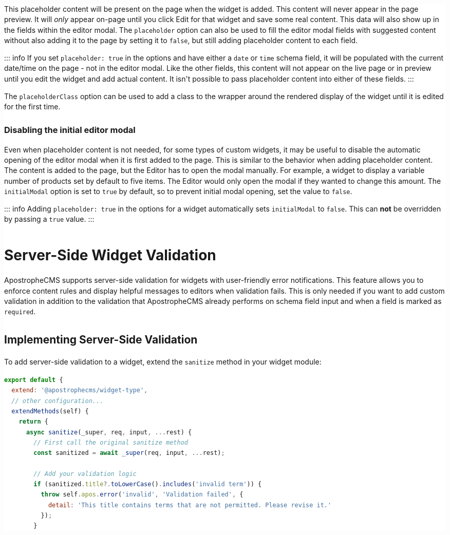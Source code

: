 <template v-slot:caption>
/modules/my-custom-widget/index.js
</template>
</AposCodeBlock>

This placeholder content will be present on the page when the widget is added. This content will never appear in the page preview. It will *only* appear on-page until you click Edit for that widget and save some real content. This data will also show up in the fields within the editor modal. The `placeholder` option can also be used to fill the editor modal fields with suggested content without also adding it to the page by setting it to `false`, but still adding placeholder content to each field.

::: info
If you set `placeholder: true` in the options and have either a `date` or `time` schema field, it will be populated with the current date/time on the page - not in the editor modal. Like the other fields, this content will not appear on the live page or in preview until you edit the widget and add actual content. It isn't possible to pass placeholder content into either of these fields.
:::

The `placeholderClass` option can be used to add a class to the wrapper around the rendered display of the widget until it is edited for the first time.

### Disabling the initial editor modal
Even when placeholder content is not needed, for some types of custom widgets, it may be useful to disable the automatic opening of the editor modal when it is first added to the page. This is similar to the behavior when adding placeholder content. The content is added to the page, but the Editor has to open the modal manually. For example, a widget to display a variable number of products set by default to five items. The Editor would only open the modal if they wanted to change this amount. The `initialModal` option is set to `true` by default, so to prevent initial modal opening, set the value to `false`.

::: info
Adding `placeholder: true` in the options for a widget automatically sets `initialModal` to `false`. This can **not** be overridden by passing a `true` value.
:::

# Server-Side Widget Validation

ApostropheCMS supports server-side validation for widgets with user-friendly error notifications. This feature allows you to enforce content rules and display helpful messages to editors when validation fails. This is only needed if you want to add custom validation in addition to the validation that ApostropheCMS already performs on schema field input and when a field is marked as `required`.

## Implementing Server-Side Validation

To add server-side validation to a widget, extend the `sanitize` method in your widget module:

<AposCodeBlock>

```javascript
export default {
  extend: '@apostrophecms/widget-type',
  // other configuration...
  extendMethods(self) {
    return {
      async sanitize(_super, req, input, ...rest) {
        // First call the original sanitize method
        const sanitized = await _super(req, input, ...rest);

        // Add your validation logic
        if (sanitized.title?.toLowerCase().includes('invalid term')) {
          throw self.apos.error('invalid', 'Validation failed', {
            detail: 'This title contains terms that are not permitted. Please revise it.'
          });
        }
```